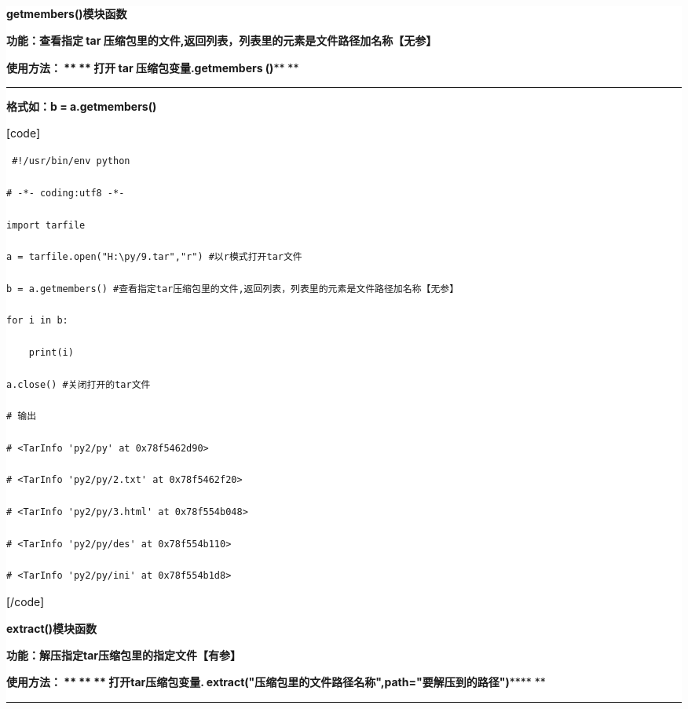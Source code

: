 

**getmembers()模块函数**

**功能：查看指定 **tar** 压缩包里的文件,返回列表，列表里的元素是文件路径加名称【无参】**

**使用方法： ** ** **打开 **tar** 压缩包变量.getmembers **()******** **  
****

**格式如：b = a.getmembers()**

[code]

     #!/usr/bin/env python

    # -*- coding:utf8 -*-

    import tarfile

    a = tarfile.open("H:\py/9.tar","r") #以r模式打开tar文件

    b = a.getmembers() #查看指定tar压缩包里的文件,返回列表，列表里的元素是文件路径加名称【无参】

    for i in b:

        print(i)

    a.close() #关闭打开的tar文件

    # 输出

    # <TarInfo 'py2/py' at 0x78f5462d90>

    # <TarInfo 'py2/py/2.txt' at 0x78f5462f20>

    # <TarInfo 'py2/py/3.html' at 0x78f554b048>

    # <TarInfo 'py2/py/des' at 0x78f554b110>

    # <TarInfo 'py2/py/ini' at 0x78f554b1d8>
[/code]



**extract()模块函数**

**功能：解压指定tar压缩包里的指定文件【有参】**

**使用方法： ** ** ** **打开tar压缩包变量.
**extract("压缩包里的文件路径名称",path="要解压到的路径")********** **  
****
